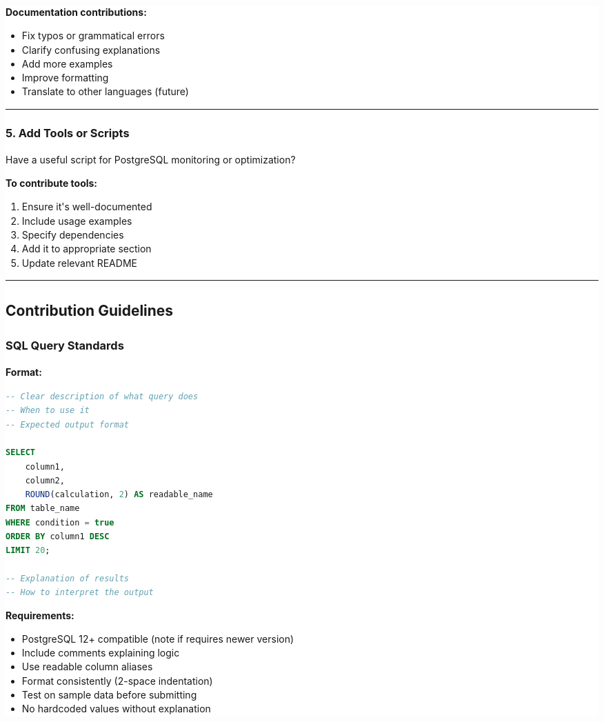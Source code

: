**Documentation contributions:**

- Fix typos or grammatical errors
- Clarify confusing explanations
- Add more examples
- Improve formatting
- Translate to other languages (future)

---

### 5. Add Tools or Scripts

Have a useful script for PostgreSQL monitoring or optimization?

**To contribute tools:**

1. Ensure it's well-documented
2. Include usage examples
3. Specify dependencies
4. Add it to appropriate section
5. Update relevant README

---

## Contribution Guidelines

### SQL Query Standards

**Format:**

```sql
-- Clear description of what query does
-- When to use it
-- Expected output format

SELECT
    column1,
    column2,
    ROUND(calculation, 2) AS readable_name
FROM table_name
WHERE condition = true
ORDER BY column1 DESC
LIMIT 20;

-- Explanation of results
-- How to interpret the output
```

**Requirements:**

- PostgreSQL 12+ compatible (note if requires newer version)
- Include comments explaining logic
- Use readable column aliases
- Format consistently (2-space indentation)
- Test on sample data before submitting
- No hardcoded values without explanation
